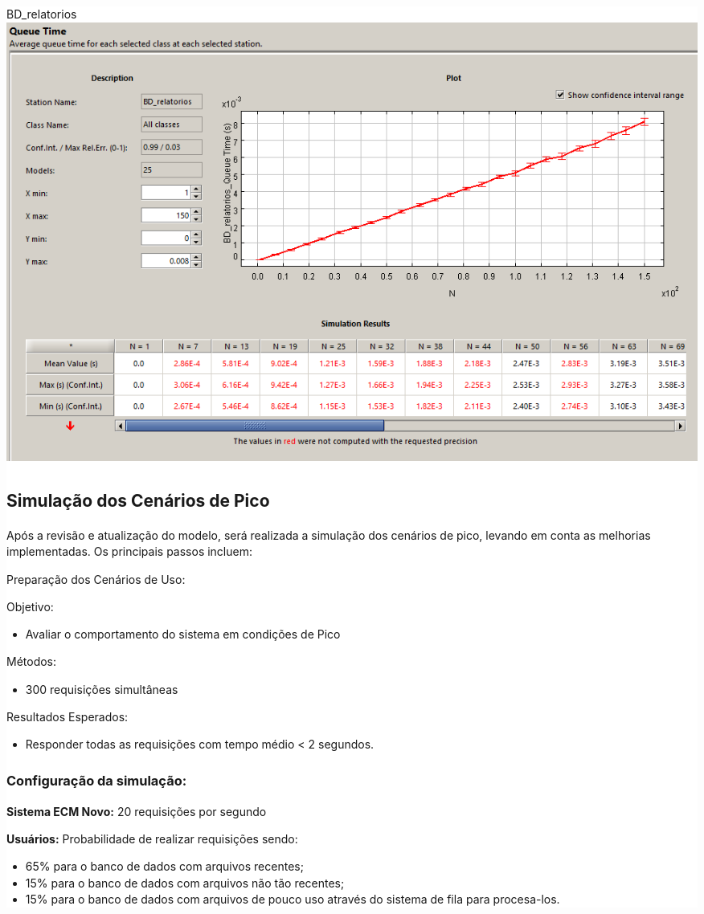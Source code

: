 BD_relatorios
![alt text](../imgs/image-10.png)


## Simulação dos Cenários de Pico
Após a revisão e atualização do modelo, será realizada a simulação dos cenários de pico, levando em conta as melhorias implementadas. Os principais passos incluem:

Preparação dos Cenários de Uso:

Objetivo:
- Avaliar o comportamento do sistema em condições de Pico

Métodos: 
- 300 requisições simultâneas

Resultados Esperados: 
- Responder todas as requisições com tempo médio < 2 segundos.

### Configuração da simulação:

**Sistema ECM Novo:** 20 requisições por segundo

**Usuários:** Probabilidade de realizar requisições sendo:
- 65% para o banco de dados com arquivos recentes;
- 15% para o banco de dados com arquivos não tão recentes;
- 15% para o banco de dados com arquivos de pouco uso através do sistema de fila para procesa-los.
